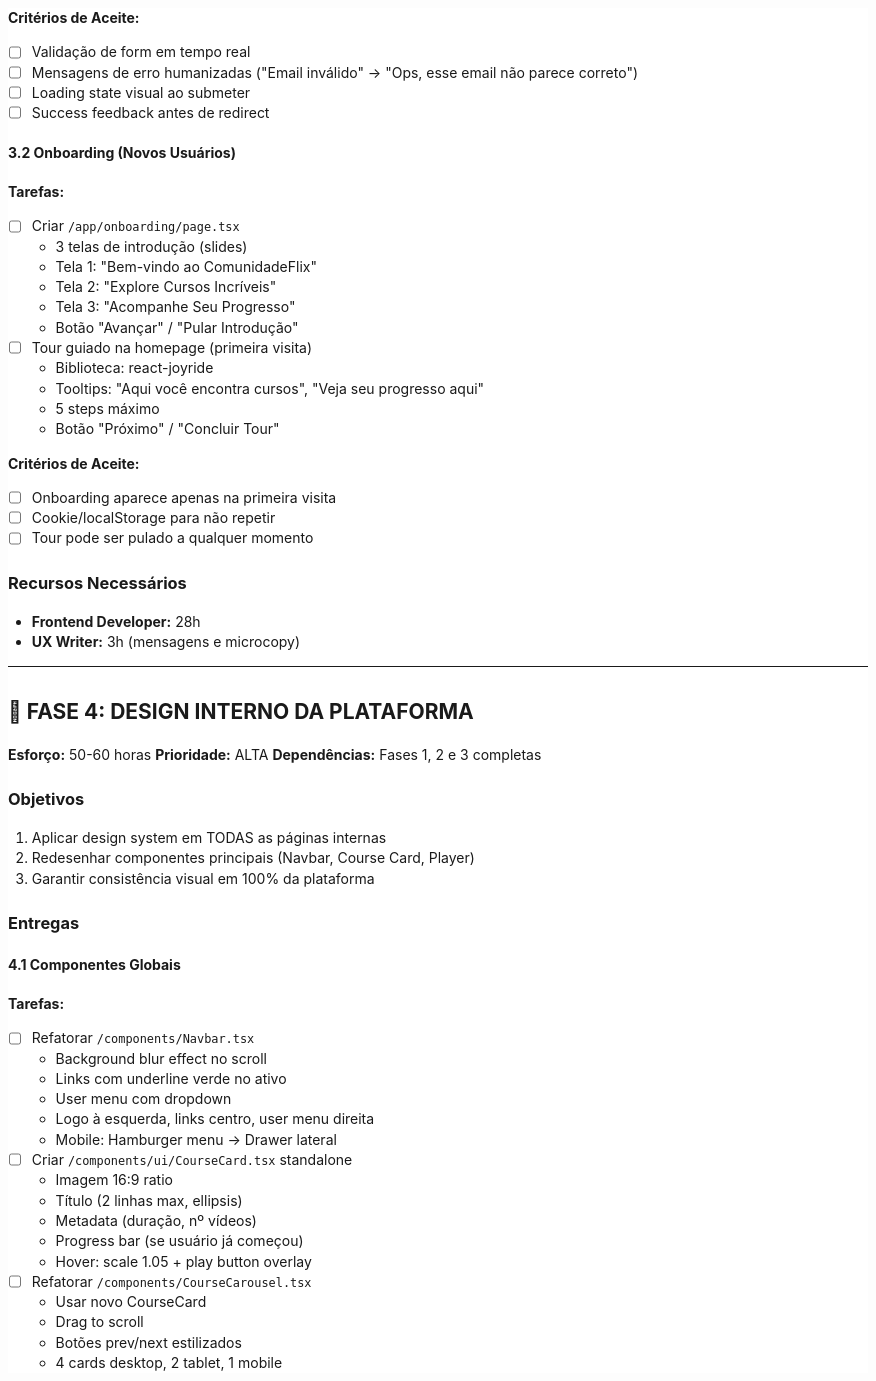 **Critérios de Aceite:**
- [ ] Validação de form em tempo real
- [ ] Mensagens de erro humanizadas ("Email inválido" → "Ops, esse email não parece correto")
- [ ] Loading state visual ao submeter
- [ ] Success feedback antes de redirect

#### 3.2 Onboarding (Novos Usuários)
**Tarefas:**
- [ ] Criar `/app/onboarding/page.tsx`
  - 3 telas de introdução (slides)
  - Tela 1: "Bem-vindo ao ComunidadeFlix"
  - Tela 2: "Explore Cursos Incríveis"
  - Tela 3: "Acompanhe Seu Progresso"
  - Botão "Avançar" / "Pular Introdução"
- [ ] Tour guiado na homepage (primeira visita)
  - Biblioteca: react-joyride
  - Tooltips: "Aqui você encontra cursos", "Veja seu progresso aqui"
  - 5 steps máximo
  - Botão "Próximo" / "Concluir Tour"

**Critérios de Aceite:**
- [ ] Onboarding aparece apenas na primeira visita
- [ ] Cookie/localStorage para não repetir
- [ ] Tour pode ser pulado a qualquer momento

### Recursos Necessários
- **Frontend Developer:** 28h
- **UX Writer:** 3h (mensagens e microcopy)

---

## 🎨 FASE 4: DESIGN INTERNO DA PLATAFORMA

**Esforço:** 50-60 horas
**Prioridade:** ALTA
**Dependências:** Fases 1, 2 e 3 completas

### Objetivos
1. Aplicar design system em TODAS as páginas internas
2. Redesenhar componentes principais (Navbar, Course Card, Player)
3. Garantir consistência visual em 100% da plataforma

### Entregas

#### 4.1 Componentes Globais 
**Tarefas:**
- [ ] Refatorar `/components/Navbar.tsx`
  - Background blur effect no scroll
  - Links com underline verde no ativo
  - User menu com dropdown
  - Logo à esquerda, links centro, user menu direita
  - Mobile: Hamburger menu → Drawer lateral
- [ ] Criar `/components/ui/CourseCard.tsx` standalone
  - Imagem 16:9 ratio
  - Título (2 linhas max, ellipsis)
  - Metadata (duração, nº vídeos)
  - Progress bar (se usuário já começou)
  - Hover: scale 1.05 + play button overlay
- [ ] Refatorar `/components/CourseCarousel.tsx`
  - Usar novo CourseCard
  - Drag to scroll
  - Botões prev/next estilizados
  - 4 cards desktop, 2 tablet, 1 mobile
